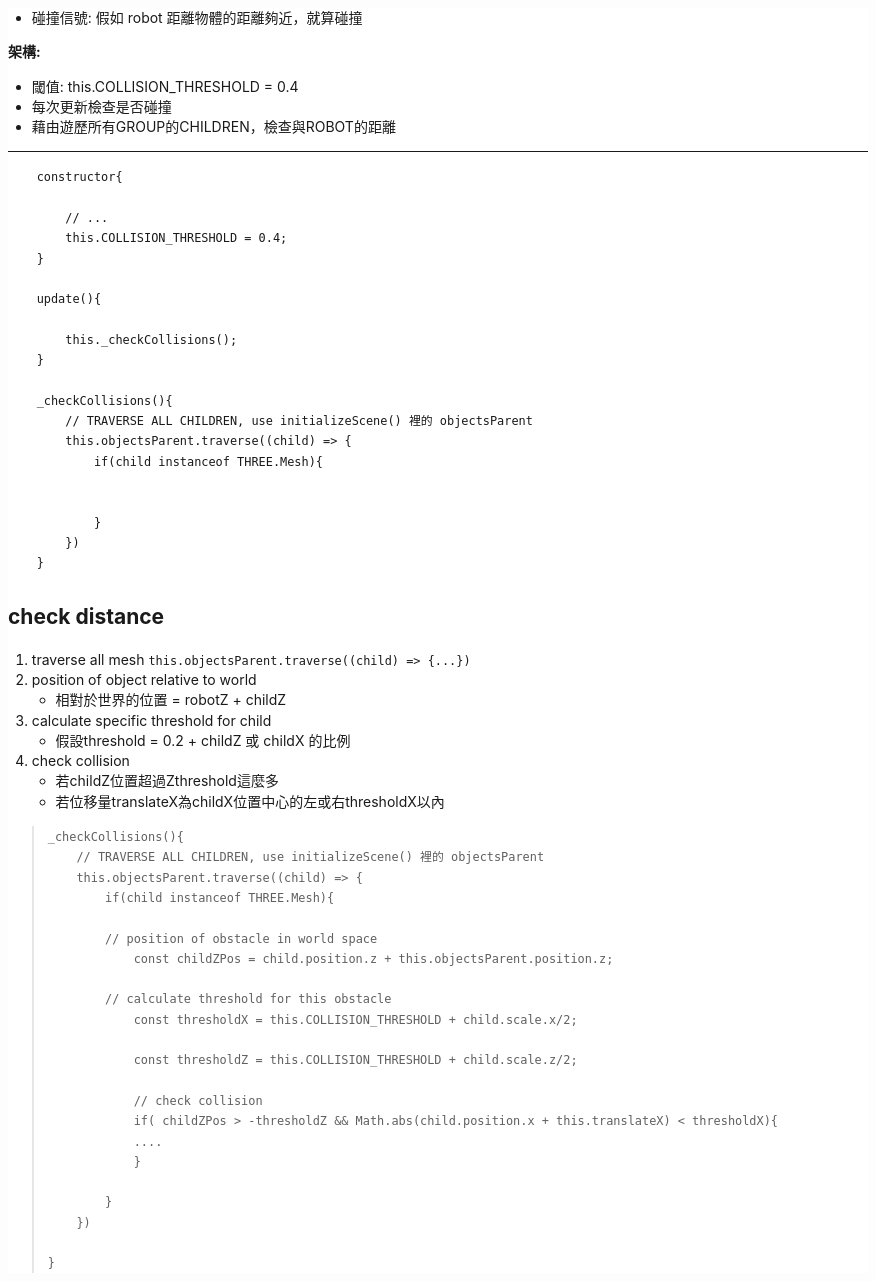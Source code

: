 - 碰撞信號: 假如 robot 距離物體的距離夠近，就算碰撞

**架構:**
        
- 閾值: this.COLLISION_THRESHOLD = 0.4
- 每次更新檢查是否碰撞
- 藉由遊歷所有GROUP的CHILDREN，檢查與ROBOT的距離
            
---



        constructor{

            // ...
            this.COLLISION_THRESHOLD = 0.4;
        }
        
        update(){
            
            this._checkCollisions();
        }
        
        _checkCollisions(){
            // TRAVERSE ALL CHILDREN, use initializeScene() 裡的 objectsParent
            this.objectsParent.traverse((child) => {
                if(child instanceof THREE.Mesh){
            
            
                }
            })
        }
        
## check distance
1. traverse all mesh `this.objectsParent.traverse((child) => {...})`
2. position of object relative to world
    - 相對於世界的位置 = robotZ + childZ
3. calculate specific threshold for child
    - 假設threshold = 0.2 + childZ 或 childX 的比例
4. check collision
    - 若childZ位置超過Zthreshold這麼多
    - 若位移量translateX為childX位置中心的左或右thresholdX以內



>     _checkCollisions(){
>         // TRAVERSE ALL CHILDREN, use initializeScene() 裡的 objectsParent
>         this.objectsParent.traverse((child) => {
>             if(child instanceof THREE.Mesh){
> 
>             // position of obstacle in world space
>                 const childZPos = child.position.z + this.objectsParent.position.z;
> 
>             // calculate threshold for this obstacle
>                 const thresholdX = this.COLLISION_THRESHOLD + child.scale.x/2;
> 
>                 const thresholdZ = this.COLLISION_THRESHOLD + child.scale.z/2;
> 
>                 // check collision
>                 if( childZPos > -thresholdZ && Math.abs(child.position.x + this.translateX) < thresholdX){
>                 ....
>                 }
> 
>             }
>         })
> 
>     }

